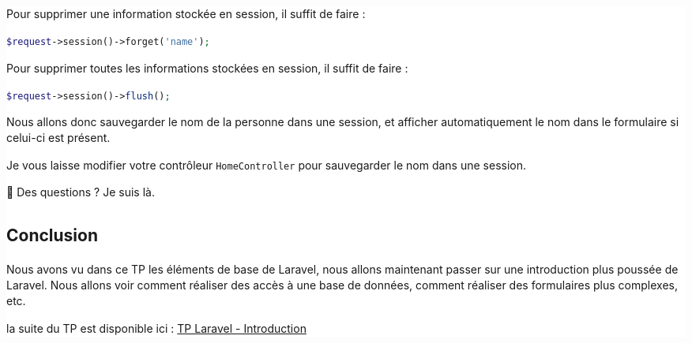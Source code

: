 Pour supprimer une information stockée en session, il suffit de faire :

```php
$request->session()->forget('name');
```

Pour supprimer toutes les informations stockées en session, il suffit de faire :

```php
$request->session()->flush();
```

Nous allons donc sauvegarder le nom de la personne dans une session, et afficher automatiquement le nom dans le formulaire si celui-ci est présent.

Je vous laisse modifier votre contrôleur `HomeController` pour sauvegarder le nom dans une session.

👋 Des questions ? Je suis là.

## Conclusion

Nous avons vu dans ce TP les éléments de base de Laravel, nous allons maintenant passer sur une introduction plus poussée de Laravel. Nous allons voir comment réaliser des accès à une base de données, comment réaliser des formulaires plus complexes, etc.

la suite du TP est disponible ici : [TP Laravel - Introduction](/tp/laravel/introduction.md)